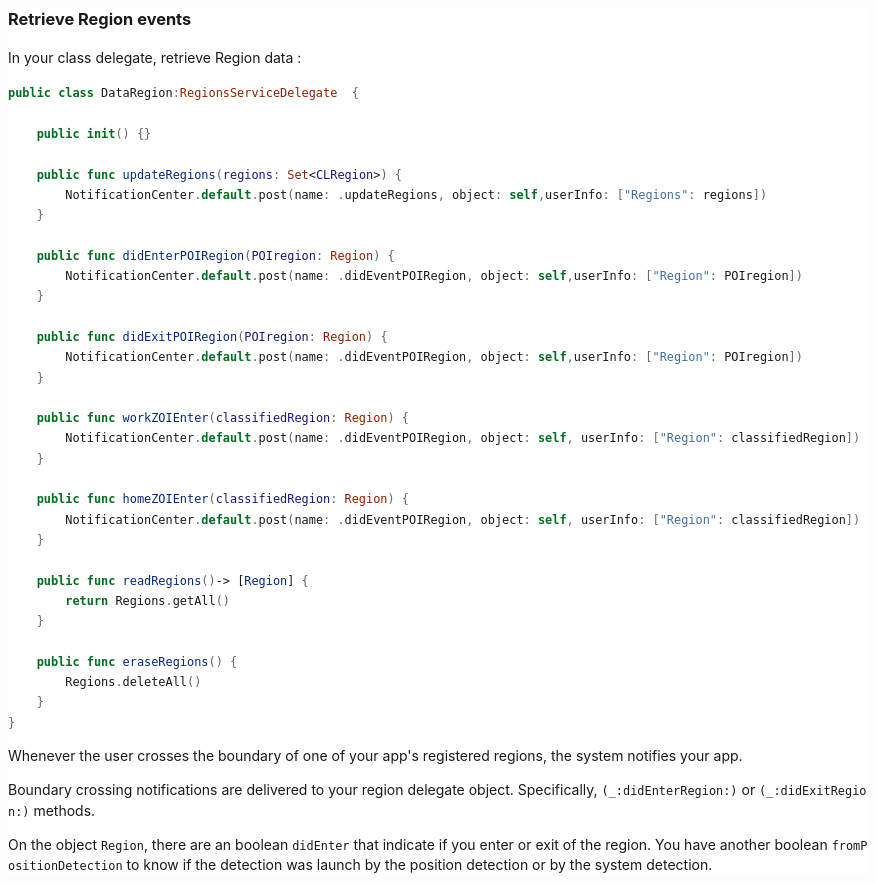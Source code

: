 
### Retrieve Region events
In your class delegate, retrieve Region data : 
```swift
public class DataRegion:RegionsServiceDelegate  {
    
    public init() {}
    
    public func updateRegions(regions: Set<CLRegion>) {
        NotificationCenter.default.post(name: .updateRegions, object: self,userInfo: ["Regions": regions])
    }
    
    public func didEnterPOIRegion(POIregion: Region) {
        NotificationCenter.default.post(name: .didEventPOIRegion, object: self,userInfo: ["Region": POIregion])
    }
    
    public func didExitPOIRegion(POIregion: Region) {
        NotificationCenter.default.post(name: .didEventPOIRegion, object: self,userInfo: ["Region": POIregion])
    }
    
    public func workZOIEnter(classifiedRegion: Region) {
        NotificationCenter.default.post(name: .didEventPOIRegion, object: self, userInfo: ["Region": classifiedRegion])
    }
    
    public func homeZOIEnter(classifiedRegion: Region) {
        NotificationCenter.default.post(name: .didEventPOIRegion, object: self, userInfo: ["Region": classifiedRegion])
    }
    
    public func readRegions()-> [Region] {
        return Regions.getAll()
    }
    
    public func eraseRegions() {
        Regions.deleteAll()
    }
}


```

Whenever the user crosses the boundary of one of your app's registered regions, the system notifies your app.

Boundary crossing notifications are delivered to your region delegate object. Specifically, `(_:didEnterRegion:)` or `(_:didExitRegion:)` methods.

On the object `Region`, there are an boolean `didEnter` that indicate if you enter or exit of the region. You have another boolean `fromPositionDetection` to know if the detection was launch by the position detection or by the system detection.  

